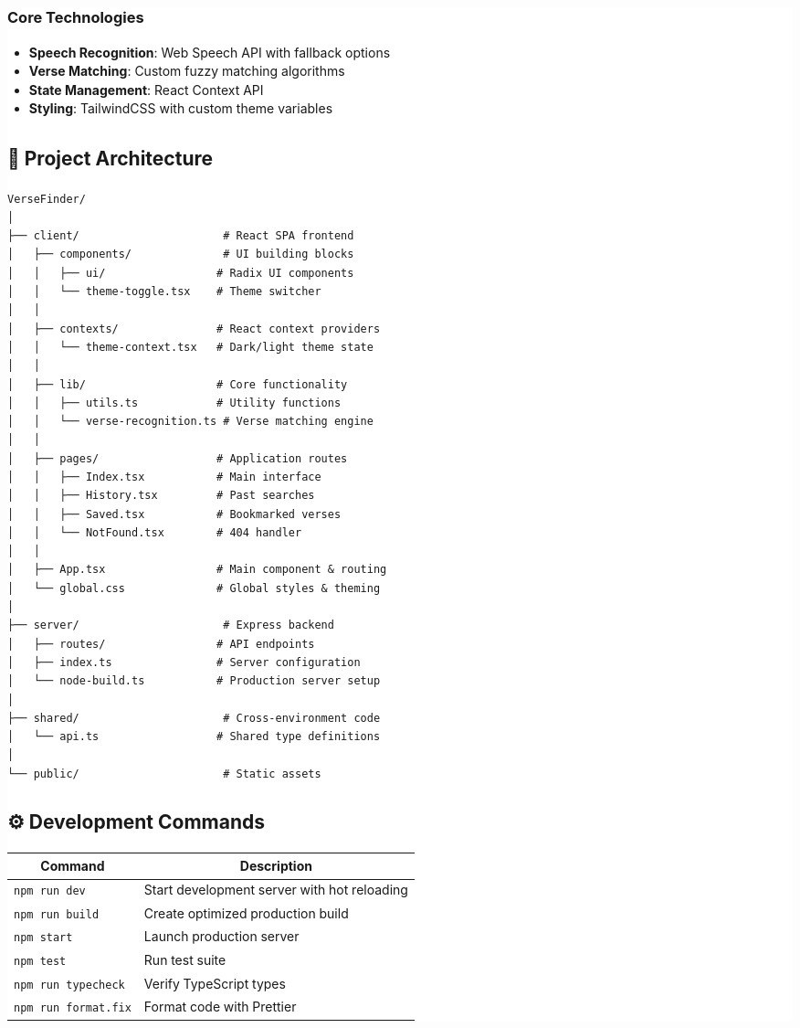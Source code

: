 ### Core Technologies

- **Speech Recognition**: Web Speech API with fallback options
- **Verse Matching**: Custom fuzzy matching algorithms
- **State Management**: React Context API
- **Styling**: TailwindCSS with custom theme variables

## 📁 Project Architecture

```
VerseFinder/
│
├── client/                      # React SPA frontend
│   ├── components/              # UI building blocks
│   │   ├── ui/                 # Radix UI components
│   │   └── theme-toggle.tsx    # Theme switcher
│   │
│   ├── contexts/               # React context providers
│   │   └── theme-context.tsx   # Dark/light theme state
│   │
│   ├── lib/                    # Core functionality
│   │   ├── utils.ts            # Utility functions
│   │   └── verse-recognition.ts # Verse matching engine
│   │
│   ├── pages/                  # Application routes
│   │   ├── Index.tsx           # Main interface
│   │   ├── History.tsx         # Past searches
│   │   ├── Saved.tsx           # Bookmarked verses
│   │   └── NotFound.tsx        # 404 handler
│   │
│   ├── App.tsx                 # Main component & routing
│   └── global.css              # Global styles & theming
│
├── server/                      # Express backend
│   ├── routes/                 # API endpoints
│   ├── index.ts                # Server configuration
│   └── node-build.ts           # Production server setup
│
├── shared/                      # Cross-environment code
│   └── api.ts                  # Shared type definitions
│
└── public/                      # Static assets
```

## ⚙️ Development Commands

| Command              | Description                                 |
| -------------------- | ------------------------------------------- |
| `npm run dev`        | Start development server with hot reloading |
| `npm run build`      | Create optimized production build           |
| `npm start`          | Launch production server                    |
| `npm test`           | Run test suite                              |
| `npm run typecheck`  | Verify TypeScript types                     |
| `npm run format.fix` | Format code with Prettier                   |
